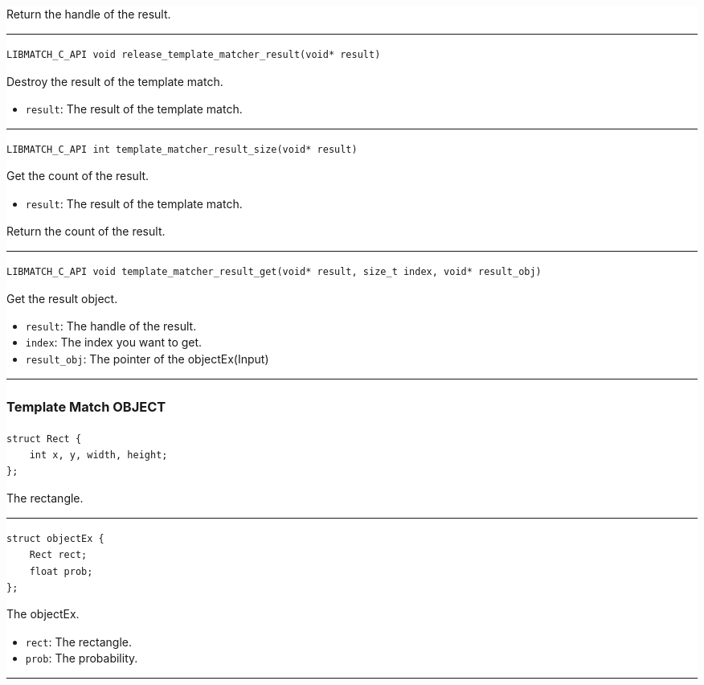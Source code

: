 Return the handle of the result.

---

```
LIBMATCH_C_API void release_template_matcher_result(void* result)
```

Destroy the result of the template match.

- `result`: The result of the template match.

---

```
LIBMATCH_C_API int template_matcher_result_size(void* result)
```

Get the count of the result.

- `result`: The result of the template match.

Return the count of the result.

---

```
LIBMATCH_C_API void template_matcher_result_get(void* result, size_t index, void* result_obj)
```

Get the result object.

- `result`: The handle of the result.
- `index`: The index you want to get.
- `result_obj`: The pointer of the objectEx(Input)

---

### Template Match OBJECT

```
struct Rect {
    int x, y, width, height;
};
```

The rectangle.

---

```
struct objectEx {
    Rect rect;
    float prob;
};
```

The objectEx.

- `rect`: The rectangle.
- `prob`: The probability.

---